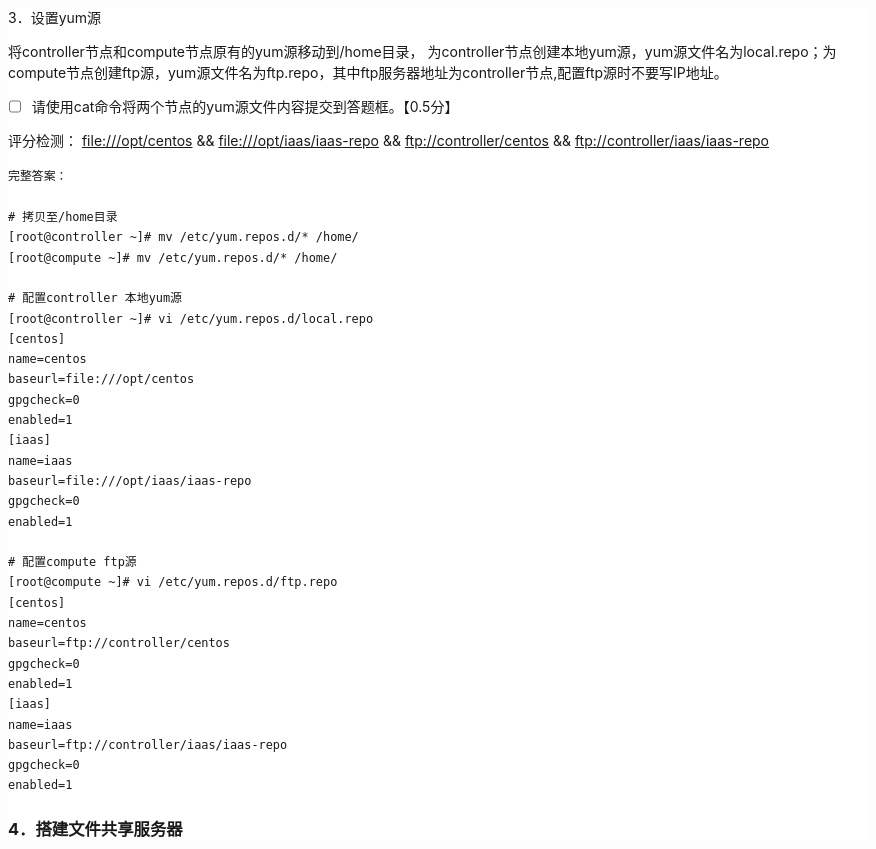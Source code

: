 

 

3．设置yum源

将controller节点和compute节点原有的yum源移动到/home目录， 为controller节点创建本地yum源，yum源文件名为local.repo；为compute节点创建ftp源，yum源文件名为ftp.repo，其中ftp服务器地址为controller节点,配置ftp源时不要写IP地址。



-   [ ] 请使用cat命令将两个节点的yum源文件内容提交到答题框。【0.5分】



评分检测： [file:///opt/centos](file:///opt/centos) && [file:///opt/iaas/iaas-repo](file:///opt/iaas/iaas-repo) && [ftp://controller/centos](ftp://controller/centos) && [ftp://controller/iaas/iaas-repo](ftp://controller/iaas/iaas-repo) 



```shell
完整答案：

# 拷贝至/home目录
[root@controller ~]# mv /etc/yum.repos.d/* /home/
[root@compute ~]# mv /etc/yum.repos.d/* /home/

# 配置controller 本地yum源
[root@controller ~]# vi /etc/yum.repos.d/local.repo
[centos]
name=centos
baseurl=file:///opt/centos
gpgcheck=0
enabled=1
[iaas]
name=iaas
baseurl=file:///opt/iaas/iaas-repo
gpgcheck=0
enabled=1

# 配置compute ftp源
[root@compute ~]# vi /etc/yum.repos.d/ftp.repo
[centos]
name=centos
baseurl=ftp://controller/centos
gpgcheck=0
enabled=1
[iaas]
name=iaas
baseurl=ftp://controller/iaas/iaas-repo
gpgcheck=0
enabled=1
```





### 4．搭建文件共享服务器
